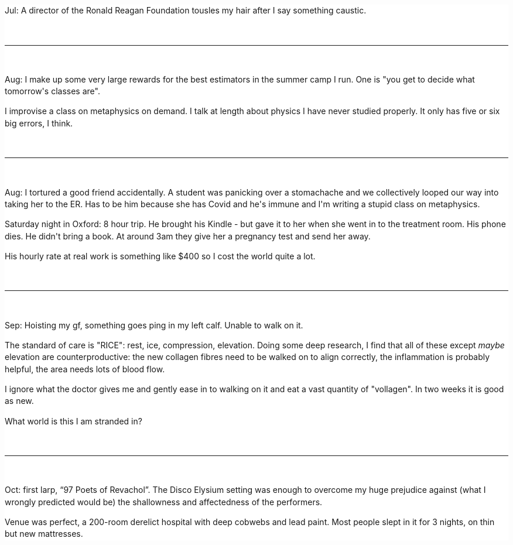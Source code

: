 Jul: A director of the Ronald Reagan Foundation tousles my hair after I say something caustic.

<br>

---

<br>

Aug: I make up some very large rewards for the best estimators in the summer camp I run. One is "you get to decide what tomorrow's classes are". 

I improvise a class on metaphysics on demand. I talk at length about physics I have never studied properly. It only has five or six big errors, I think.

<br>

---

<br>

Aug: I tortured a good friend accidentally. A student was panicking over a stomachache and we collectively looped our way into taking her to the ER. Has to be him because she has Covid and he's immune and I'm writing a stupid class on metaphysics. 

Saturday night in Oxford: 8 hour trip. He brought his Kindle - but gave it to her when she went in to the treatment room. His phone dies. He didn't bring a book. At around 3am they give her a pregnancy test and send her away.

His hourly rate at real work is something like $400 so I cost the world quite a lot.

<br>

---

<br>

Sep: Hoisting my gf, something goes ping in my left calf. Unable to walk on it.

The standard of care is "RICE": rest, ice, compression, elevation. Doing some deep research, I find that all of these except _maybe_ elevation are counterproductive: the new collagen fibres need to be walked on to align correctly, the inflammation is probably helpful, the area needs lots of blood flow. 

I ignore what the doctor gives me and gently ease in to walking on it and eat a vast quantity of "vollagen". In two weeks it is good as new. 

What world is this I am stranded in?

<br>

---


<br>

Oct: first larp, “97 Poets of Revachol”. The Disco Elysium setting was enough to overcome my huge prejudice against (what I wrongly predicted would be) the shallowness and affectedness of the performers.

Venue was perfect, a 200-room derelict hospital with deep cobwebs and lead paint. Most people slept in it for 3 nights, on thin but new mattresses.

